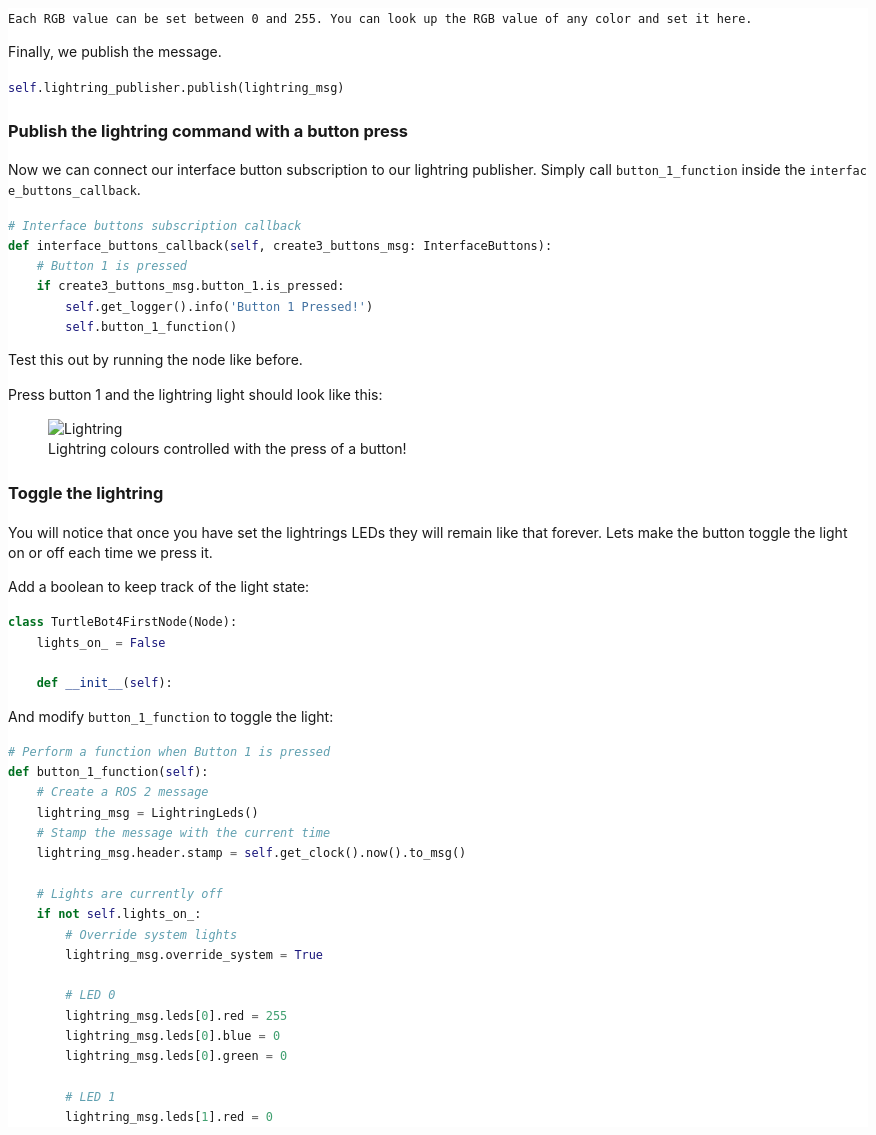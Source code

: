 ```tip
Each RGB value can be set between 0 and 255. You can look up the RGB value of any color and set it here.
```

Finally, we publish the message.

```py
self.lightring_publisher.publish(lightring_msg)
```

### Publish the lightring command with a button press

Now we can connect our interface button subscription to our lightring publisher. Simply call `button_1_function` inside the `interface_buttons_callback`.

```py
# Interface buttons subscription callback
def interface_buttons_callback(self, create3_buttons_msg: InterfaceButtons):
    # Button 1 is pressed
    if create3_buttons_msg.button_1.is_pressed:
        self.get_logger().info('Button 1 Pressed!')
        self.button_1_function()
```

Test this out by running the node like before.

Press button 1 and the lightring light should look like this:

<figure class="aligncenter">
    <img src="media/lightring.jpg" alt="Lightring" style="width: 50%"/>
    <figcaption>Lightring colours controlled with the press of a button!</figcaption>
</figure>

### Toggle the lightring

You will notice that once you have set the lightrings LEDs they will remain like that forever. Lets make the button toggle the light on or off each time we press it.

Add a boolean to keep track of the light state:

```py
class TurtleBot4FirstNode(Node):
    lights_on_ = False

    def __init__(self):
```

And modify `button_1_function` to toggle the light:

```py
# Perform a function when Button 1 is pressed
def button_1_function(self):
    # Create a ROS 2 message
    lightring_msg = LightringLeds()
    # Stamp the message with the current time
    lightring_msg.header.stamp = self.get_clock().now().to_msg()

    # Lights are currently off
    if not self.lights_on_:
        # Override system lights
        lightring_msg.override_system = True

        # LED 0
        lightring_msg.leds[0].red = 255
        lightring_msg.leds[0].blue = 0
        lightring_msg.leds[0].green = 0

        # LED 1
        lightring_msg.leds[1].red = 0
```